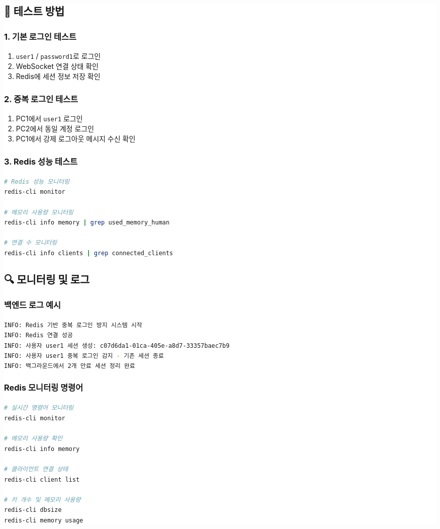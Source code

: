 ## 🧪 테스트 방법

### 1. 기본 로그인 테스트
1. `user1` / `password1`로 로그인
2. WebSocket 연결 상태 확인
3. Redis에 세션 정보 저장 확인

### 2. 중복 로그인 테스트
1. PC1에서 `user1` 로그인
2. PC2에서 동일 계정 로그인
3. PC1에서 강제 로그아웃 메시지 수신 확인

### 3. Redis 성능 테스트
```bash
# Redis 성능 모니터링
redis-cli monitor

# 메모리 사용량 모니터링
redis-cli info memory | grep used_memory_human

# 연결 수 모니터링
redis-cli info clients | grep connected_clients
```

## 🔍 모니터링 및 로그

### 백엔드 로그 예시
```bash
INFO: Redis 기반 중복 로그인 방지 시스템 시작
INFO: Redis 연결 성공
INFO: 사용자 user1 세션 생성: c07d6da1-01ca-405e-a8d7-33357baec7b9
INFO: 사용자 user1 중복 로그인 감지 - 기존 세션 종료
INFO: 백그라운드에서 2개 만료 세션 정리 완료
```

### Redis 모니터링 명령어
```bash
# 실시간 명령어 모니터링
redis-cli monitor

# 메모리 사용량 확인
redis-cli info memory

# 클라이언트 연결 상태
redis-cli client list

# 키 개수 및 메모리 사용량
redis-cli dbsize
redis-cli memory usage
```
